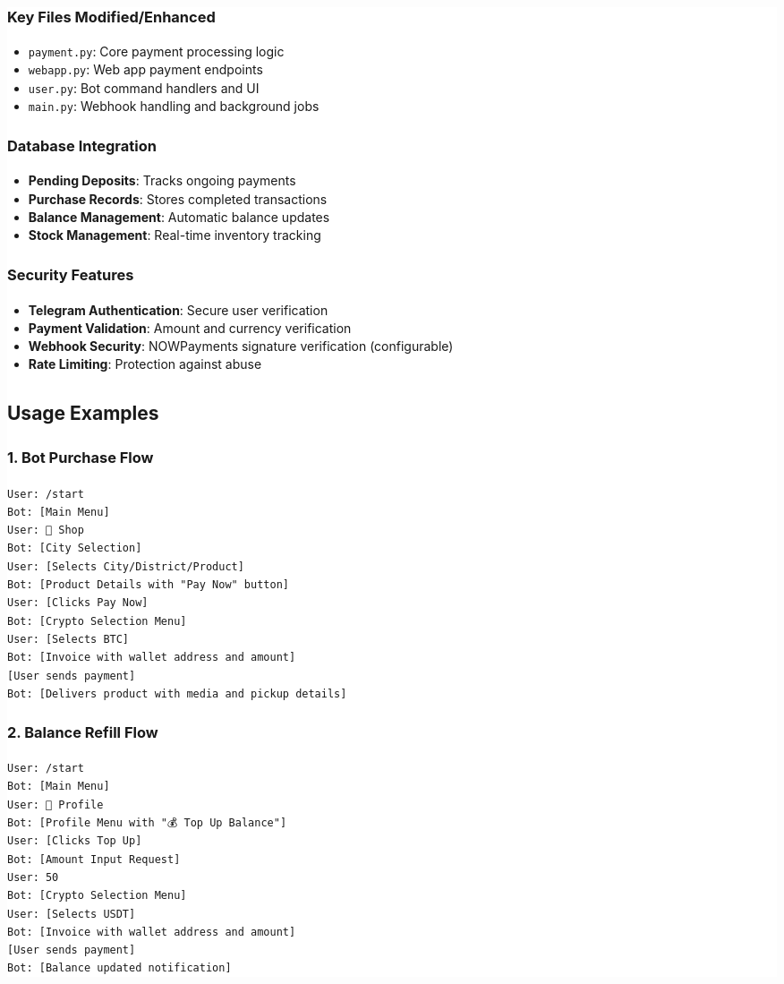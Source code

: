 ### Key Files Modified/Enhanced
- `payment.py`: Core payment processing logic
- `webapp.py`: Web app payment endpoints
- `user.py`: Bot command handlers and UI
- `main.py`: Webhook handling and background jobs

### Database Integration
- **Pending Deposits**: Tracks ongoing payments
- **Purchase Records**: Stores completed transactions
- **Balance Management**: Automatic balance updates
- **Stock Management**: Real-time inventory tracking

### Security Features
- **Telegram Authentication**: Secure user verification
- **Payment Validation**: Amount and currency verification
- **Webhook Security**: NOWPayments signature verification (configurable)
- **Rate Limiting**: Protection against abuse

## Usage Examples

### 1. Bot Purchase Flow
```
User: /start
Bot: [Main Menu]
User: 🛒 Shop
Bot: [City Selection]
User: [Selects City/District/Product]
Bot: [Product Details with "Pay Now" button]
User: [Clicks Pay Now]
Bot: [Crypto Selection Menu]
User: [Selects BTC]
Bot: [Invoice with wallet address and amount]
[User sends payment]
Bot: [Delivers product with media and pickup details]
```

### 2. Balance Refill Flow
```
User: /start
Bot: [Main Menu]
User: 👤 Profile
Bot: [Profile Menu with "💰 Top Up Balance"]
User: [Clicks Top Up]
Bot: [Amount Input Request]
User: 50
Bot: [Crypto Selection Menu]
User: [Selects USDT]
Bot: [Invoice with wallet address and amount]
[User sends payment]
Bot: [Balance updated notification]
```
